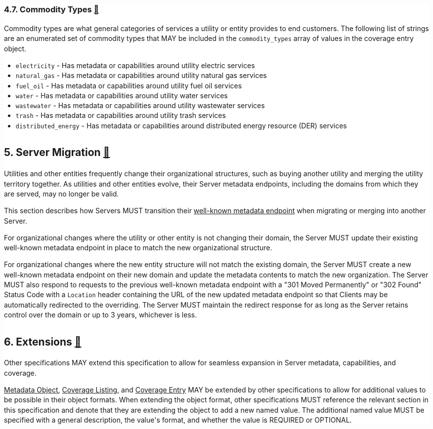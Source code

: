 ### 4.7. Commodity Types <a id="commodity-types" href="#commodity-types" class="permalink">🔗</a>

Commodity types are what general categories of services a utility or entity provides to end customers.
The following list of strings are an enumerated set of commodity types that MAY be included in the `commodity_types` array of values in the coverage entry object.

* `electricity` - Has metadata or capabilities around utility electric services
* `natural_gas` - Has metadata or capabilities around utility natural gas services
* `fuel_oil` - Has metadata or capabilities around utility fuel oil services
* `water` - Has metadata or capabilities around utility water services
* `wastewater` - Has metadata or capabilities around utility wastewater services
* `trash` - Has metadata or capabilities around utility trash services
* `distributed_energy` - Has metadata or capabilities around distributed energy resource (DER) services

## 5. Server Migration  <a id="server-migration" href="#server-migration" class="permalink">🔗</a>

Utilities and other entities frequently change their organizational structures, such as buying another utility and merging the utility territory together.
As utilities and other entities evolve, their Server metadata endpoints, including the domains from which they are served, may no longer be valid.

This section describes how Servers MUST transition their [well-known metadata endpoint](#metadata-well-known-uri) when migrating or merging into another Server.

For organizational changes where the utility or other entity is not changing their domain, the Server MUST update their existing well-known metadata endpoint in place to match the new organizational structure.

For organizational changes where the new entity structure will not match the existing domain, the Server MUST create a new well-known metadata endpoint on their new domain and update the metadata contents to match the new organization.
The Server MUST also respond to requests to the previous well-known metadata endpoint with a "301 Moved Permanently" or "302 Found" Status Code with a `Location` header containing the URL of the new updated metadata endpoint so that Clients may be automatically redirected to the overriding.
The Server MUST maintain the redirect response for as long as the Server retains control over the domain or up to 3 years, whichever is less.

## 6. Extensions <a id="extensions" href="#extensions" class="permalink">🔗</a>

Other specifications MAY extend this specification to allow for seamless expansion in Server metadata, capabilities, and coverage.

[Metadata Object](#metadata-object-format), [Coverage Listing](#coverage-listing-format), and [Coverage Entry](#coverage-listing-format) MAY be extended by other specifications to allow for additional values to be possible in their object formats.
When extending the object format, other specifications MUST reference the relevant section in this specification and denote that they are extending the object to add a new named value.
The additional named value MUST be specified with a general description, the value's format, and whether the value is REQUIRED or OPTIONAL.
